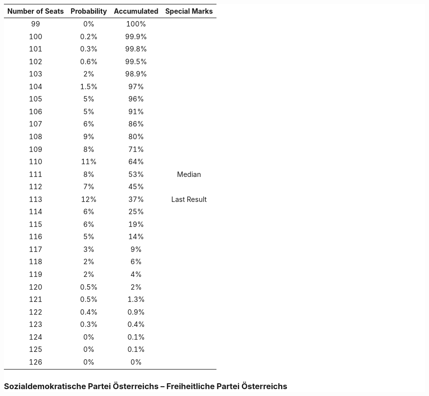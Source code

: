 | Number of Seats | Probability | Accumulated | Special Marks |
|:---------------:|:-----------:|:-----------:|:-------------:|
| 99 | 0% | 100% |  |
| 100 | 0.2% | 99.9% |  |
| 101 | 0.3% | 99.8% |  |
| 102 | 0.6% | 99.5% |  |
| 103 | 2% | 98.9% |  |
| 104 | 1.5% | 97% |  |
| 105 | 5% | 96% |  |
| 106 | 5% | 91% |  |
| 107 | 6% | 86% |  |
| 108 | 9% | 80% |  |
| 109 | 8% | 71% |  |
| 110 | 11% | 64% |  |
| 111 | 8% | 53% | Median |
| 112 | 7% | 45% |  |
| 113 | 12% | 37% | Last Result |
| 114 | 6% | 25% |  |
| 115 | 6% | 19% |  |
| 116 | 5% | 14% |  |
| 117 | 3% | 9% |  |
| 118 | 2% | 6% |  |
| 119 | 2% | 4% |  |
| 120 | 0.5% | 2% |  |
| 121 | 0.5% | 1.3% |  |
| 122 | 0.4% | 0.9% |  |
| 123 | 0.3% | 0.4% |  |
| 124 | 0% | 0.1% |  |
| 125 | 0% | 0.1% |  |
| 126 | 0% | 0% |  |

### Sozialdemokratische Partei Österreichs – Freiheitliche Partei Österreichs

